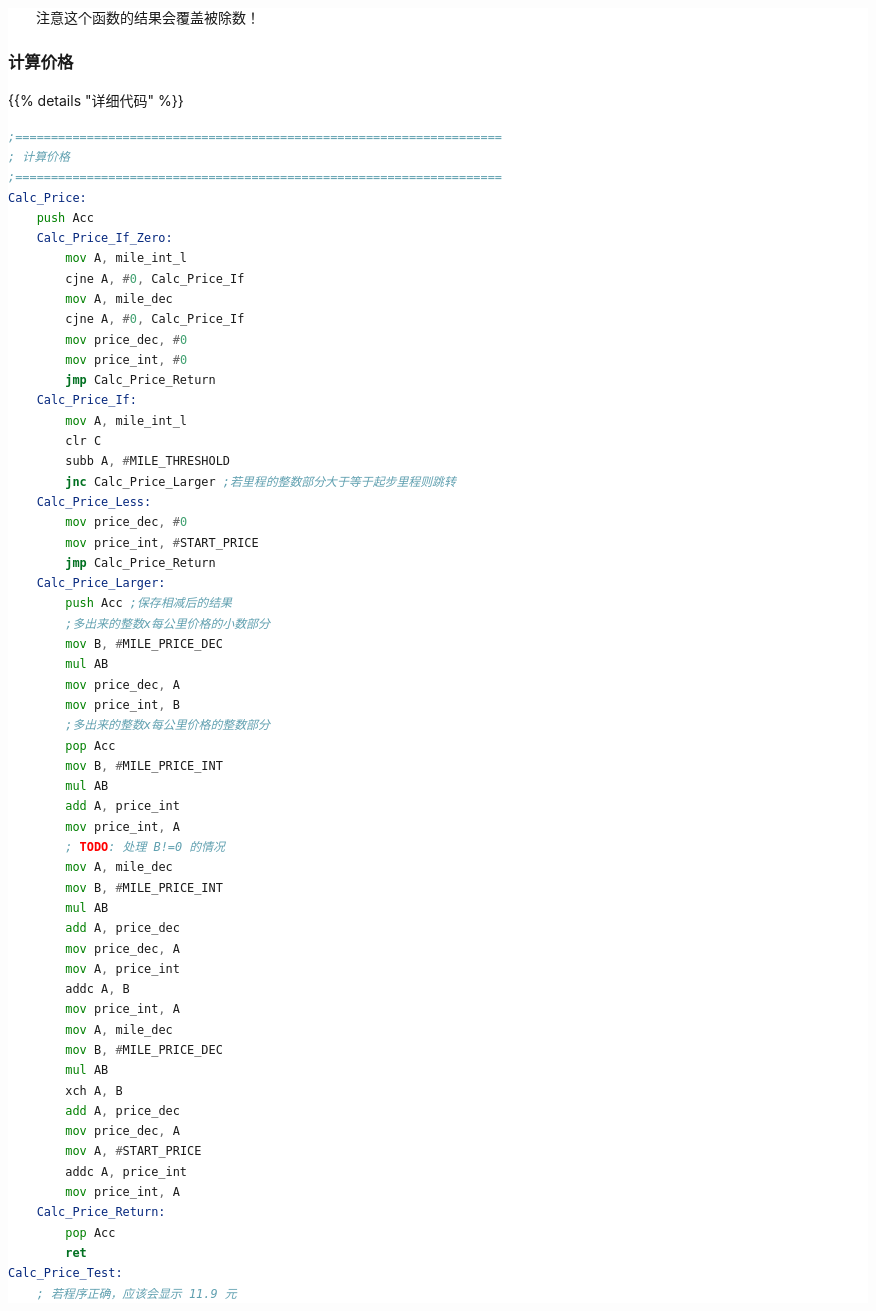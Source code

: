 &emsp;&emsp;注意这个函数的结果会覆盖被除数！

### 计算价格

{{% details "详细代码" %}}
```asm
;====================================================================
; 计算价格
;====================================================================
Calc_Price:
    push Acc
    Calc_Price_If_Zero:
        mov A, mile_int_l
        cjne A, #0, Calc_Price_If
        mov A, mile_dec
        cjne A, #0, Calc_Price_If
        mov price_dec, #0
        mov price_int, #0
        jmp Calc_Price_Return
    Calc_Price_If:
        mov A, mile_int_l
        clr C
        subb A, #MILE_THRESHOLD
        jnc Calc_Price_Larger ;若里程的整数部分大于等于起步里程则跳转
    Calc_Price_Less:
        mov price_dec, #0
        mov price_int, #START_PRICE
        jmp Calc_Price_Return
    Calc_Price_Larger:
        push Acc ;保存相减后的结果
        ;多出来的整数x每公里价格的小数部分
        mov B, #MILE_PRICE_DEC
        mul AB 
        mov price_dec, A
        mov price_int, B
        ;多出来的整数x每公里价格的整数部分
        pop Acc
        mov B, #MILE_PRICE_INT
        mul AB
        add A, price_int
        mov price_int, A
        ; TODO: 处理 B!=0 的情况
        mov A, mile_dec
        mov B, #MILE_PRICE_INT
        mul AB
        add A, price_dec
        mov price_dec, A
        mov A, price_int
        addc A, B
        mov price_int, A
        mov A, mile_dec
        mov B, #MILE_PRICE_DEC
        mul AB
        xch A, B
        add A, price_dec
        mov price_dec, A
        mov A, #START_PRICE
        addc A, price_int
        mov price_int, A
    Calc_Price_Return:
        pop Acc
        ret
Calc_Price_Test:
    ; 若程序正确，应该会显示 11.9 元
```
